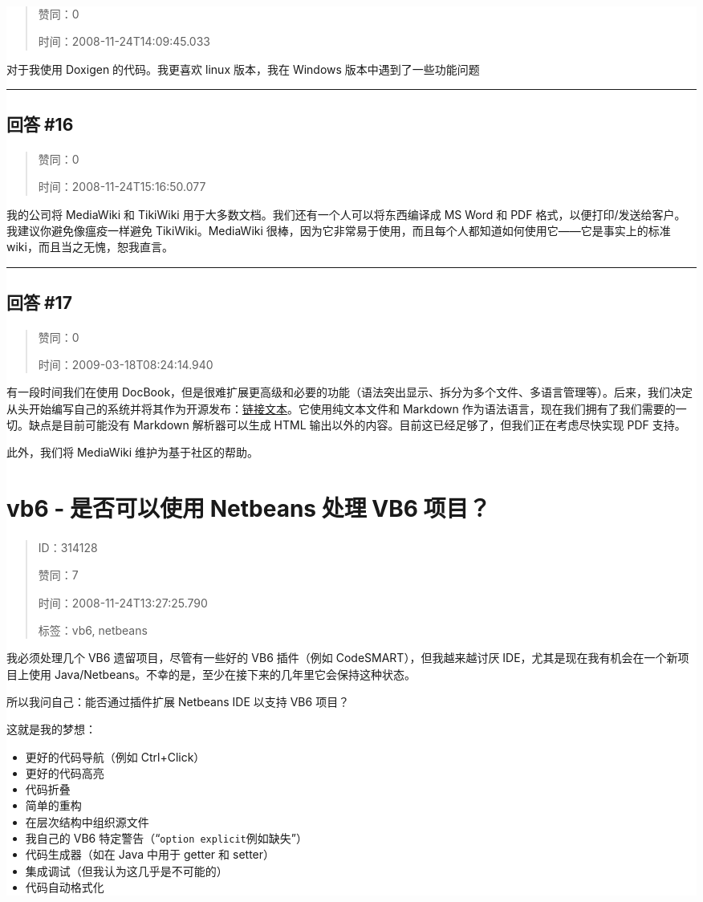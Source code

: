 > 赞同：0
> 
> 时间：2008-11-24T14:09:45.033

对于我使用 Doxigen 的代码。我更喜欢 linux 版本，我在 Windows 版本中遇到了一些功能问题

* * *

## 回答 #16

> 赞同：0
> 
> 时间：2008-11-24T15:16:50.077

我的公司将 MediaWiki 和 TikiWiki 用于大多数文档。我们还有一个人可以将东西编译成 MS Word 和 PDF 格式，以便打印/发送给客户。我建议你避免像瘟疫一样避免 TikiWiki。MediaWiki 很棒，因为它非常易于使用，而且每个人都知道如何使用它——它是事实上的标准 wiki，而且当之无愧，恕我直言。

* * *

## 回答 #17

> 赞同：0
> 
> 时间：2009-03-18T08:24:14.940

有一段时间我们在使用 DocBook，但是很难扩展更高级和必要的功能（语法突出显示、拆分为多个文件、多语言管理等）。后来，我们决定从头开始编写自己的系统并将其作为开源发布：[链接文本](http://www.invenzzia.org "类型友好")。它使用纯文本文件和 Markdown 作为语法语言，现在我们拥有了我们需要的一切。缺点是目前可能没有 Markdown 解析器可以生成 HTML 输出以外的内容。目前这已经足够了，但我们正在考虑尽快实现 PDF 支持。

此外，我们将 MediaWiki 维护为基于社区的帮助。

# vb6 - 是否可以使用 Netbeans 处理 VB6 项目？

> ID：314128
> 
> 赞同：7
> 
> 时间：2008-11-24T13:27:25.790
> 
> 标签：vb6, netbeans

我必须处理几个 VB6 遗留项目，尽管有一些好的 VB6 插件（例如 CodeSMART），但我越来越讨厌 IDE，尤其是现在我有机会在一个新项目上使用 Java/Netbeans。不幸的是，至少在接下来的几年里它会保持这种状态。

所以我问自己：能否通过插件扩展 Netbeans IDE 以支持 VB6 项目？

这就是我的梦想：

*   更好的代码导航（例如 Ctrl+Click）
*   更好的代码高亮
*   代码折叠
*   简单的重构
*   在层次结构中组织源文件
*   我自己的 VB6 特定警告（“`option explicit`例如缺失”）
*   代码生成器（如在 Java 中用于 getter 和 setter）
*   集成调试（但我认为这几乎是不可能的）
*   代码自动格式化
